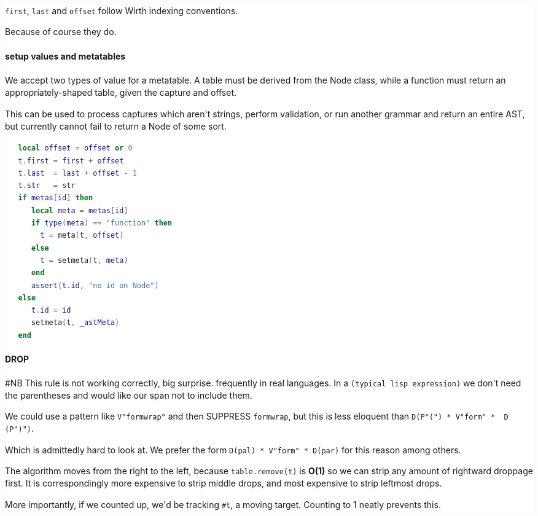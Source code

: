 
``first``, ``last`` and ``offset`` follow Wirth indexing conventions.


Because of course they do.


#### setup values and metatables

  We accept two types of value for a metatable. A table must be derived from
the Node class, while a function must return an appropriately-shaped table,
given the capture and offset.


This can be used to process captures which aren't strings, perform validation,
or run another grammar and return an entire AST, but currently cannot fail to
return a Node of some sort.

```lua
   local offset = offset or 0
   t.first = first + offset
   t.last  = last + offset - 1
   t.str   = str
   if metas[id] then
      local meta = metas[id]
      if type(meta) == "function" then
        t = meta(t, offset)
      else
        t = setmeta(t, meta)
      end
      assert(t.id, "no id on Node")
   else
      t.id = id
      setmeta(t, _astMeta)
   end
```
#### DROP

#NB This rule is not working correctly, big surprise.
frequently in real languages. In a ``(typical lisp expression)`` we don't need
the parentheses and would like our span not to include them.


We could use a pattern like ``V"formwrap"`` and then SUPPRESS ``formwrap``, but
this is less eloquent than ``D(P"(") * V"form" *  D(P")")``.


Which is admittedly hard to look at.  We prefer the form
``D(pal) * V"form" * D(par)`` for this reason among others.


The algorithm moves from the right to the left, because ``table.remove(t)``
is **O(1)** so we can strip any amount of rightward droppage first.  It is
correspondingly more expensive to strip middle drops, and most expensive
to strip leftmost drops.


More importantly, if we counted up, we'd be tracking ``#t``, a moving target.
Counting to 1 neatly prevents this.
